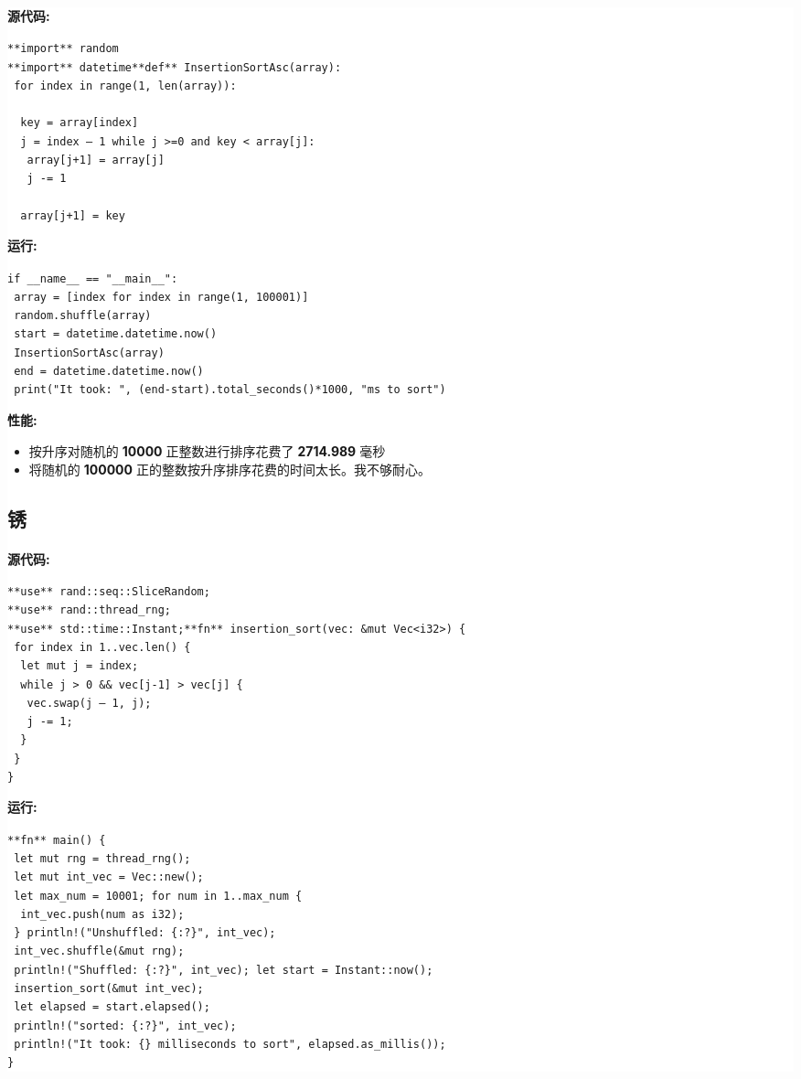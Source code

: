 **源代码:**

```
**import** random
**import** datetime**def** InsertionSortAsc(array):
 for index in range(1, len(array)):

  key = array[index]
  j = index — 1 while j >=0 and key < array[j]:
   array[j+1] = array[j]
   j -= 1

  array[j+1] = key
```

**运行:**

```
if __name__ == "__main__":
 array = [index for index in range(1, 100001)]
 random.shuffle(array)
 start = datetime.datetime.now()
 InsertionSortAsc(array)
 end = datetime.datetime.now()
 print("It took: ", (end-start).total_seconds()*1000, "ms to sort")
```

**性能:**

*   按升序对随机的 **10000** 正整数进行排序花费了 **2714.989** 毫秒
*   将随机的 **100000** 正的整数按升序排序花费的时间太长。我不够耐心。

## 锈

**源代码:**

```
**use** rand::seq::SliceRandom;
**use** rand::thread_rng;
**use** std::time::Instant;**fn** insertion_sort(vec: &mut Vec<i32>) {
 for index in 1..vec.len() {
  let mut j = index;
  while j > 0 && vec[j-1] > vec[j] {
   vec.swap(j — 1, j);
   j -= 1;
  }
 }
}
```

**运行:**

```
**fn** main() {
 let mut rng = thread_rng();
 let mut int_vec = Vec::new();
 let max_num = 10001; for num in 1..max_num {
  int_vec.push(num as i32);
 } println!("Unshuffled: {:?}", int_vec);
 int_vec.shuffle(&mut rng);
 println!("Shuffled: {:?}", int_vec); let start = Instant::now();
 insertion_sort(&mut int_vec);
 let elapsed = start.elapsed();
 println!("sorted: {:?}", int_vec);
 println!("It took: {} milliseconds to sort", elapsed.as_millis());
}
```
